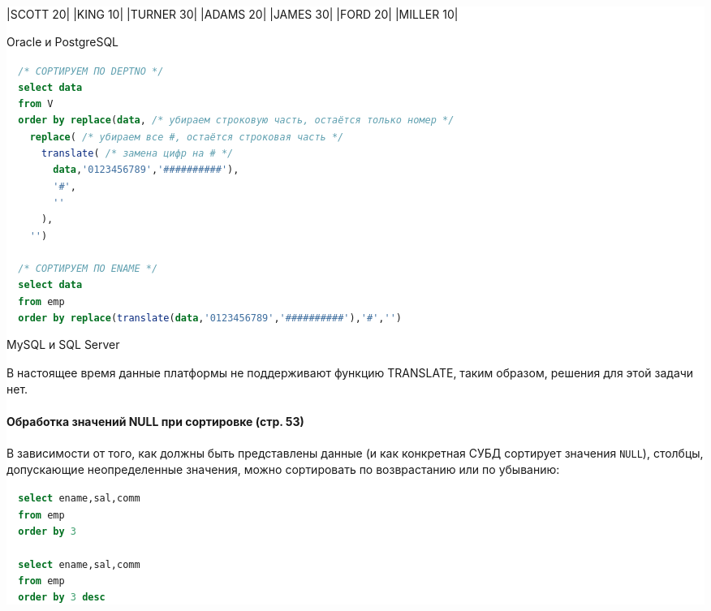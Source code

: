|SCOTT 20|
|KING 10|
|TURNER 30|
|ADAMS 20|
|JAMES 30|
|FORD 20|
|MILLER 10|

Oracle и PostgreSQL

```SQL
  /* СОРТИРУЕМ ПО DEPTNO */
  select data
  from V
  order by replace(data, /* убираем строковую часть, остаётся только номер */
    replace( /* убираем все #, остаётся строковая часть */
      translate( /* замена цифр на # */
        data,'0123456789','##########'),
        '#',
        ''
      ),
    '')
  
  /* СОРТИРУЕМ ПО ENAME */
  select data
  from emp
  order by replace(translate(data,'0123456789','##########'),'#','')
```

MySQL и SQL Server

В настоящее время данные платформы не поддерживают функцию
TRANSLATE, таким образом, решения для этой задачи нет.

#### Обработка значений NULL при сортировке (стр. 53)

В зависимости от того, как должны быть представлены данные (и как конкретная СУБД сортирует значения `NULL`), столбцы, допускающие неопределенные значения, можно сортировать по возврастанию или по убыванию:

```SQL
  select ename,sal,comm
  from emp
  order by 3

  select ename,sal,comm
  from emp
  order by 3 desc
```
